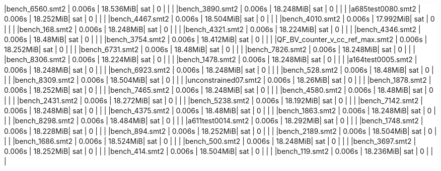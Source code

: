 |bench_6560.smt2                                              |    0.006s | 18.536MiB| sat | 0 |  |  |
|bench_3890.smt2                                              |    0.006s | 18.248MiB| sat | 0 |  |  |
|a685test0080.smt2                                            |    0.006s | 18.252MiB| sat | 0 |  |  |
|bench_4467.smt2                                              |    0.006s | 18.504MiB| sat | 0 |  |  |
|bench_4010.smt2                                              |    0.006s | 17.992MiB| sat | 0 |  |  |
|bench_168.smt2                                               |    0.006s | 18.248MiB| sat | 0 |  |  |
|bench_4321.smt2                                              |    0.006s | 18.224MiB| sat | 0 |  |  |
|bench_4346.smt2                                              |    0.006s | 18.48MiB| sat | 0 |  |  |
|bench_3754.smt2                                              |    0.006s | 18.412MiB| sat | 0 |  |  |
|QF_BV_counter_v_cc_ref_max.smt2                              |    0.006s | 18.252MiB| sat | 0 |  |  |
|bench_6731.smt2                                              |    0.006s | 18.48MiB| sat | 0 |  |  |
|bench_7826.smt2                                              |    0.006s | 18.248MiB| sat | 0 |  |  |
|bench_8306.smt2                                              |    0.006s | 18.224MiB| sat | 0 |  |  |
|bench_1478.smt2                                              |    0.006s | 18.248MiB| sat | 0 |  |  |
|a164test0005.smt2                                            |    0.006s | 18.248MiB| sat | 0 |  |  |
|bench_6923.smt2                                              |    0.006s | 18.248MiB| sat | 0 |  |  |
|bench_528.smt2                                               |    0.006s | 18.48MiB| sat | 0 |  |  |
|bench_8309.smt2                                              |    0.006s | 18.504MiB| sat | 0 |  |  |
|unconstrained07.smt2                                         |    0.006s | 18.26MiB| sat | 0 |  |  |
|bench_1878.smt2                                              |    0.006s | 18.252MiB| sat | 0 |  |  |
|bench_7465.smt2                                              |    0.006s | 18.248MiB| sat | 0 |  |  |
|bench_4580.smt2                                              |    0.006s | 18.48MiB| sat | 0 |  |  |
|bench_2431.smt2                                              |    0.006s | 18.272MiB| sat | 0 |  |  |
|bench_5238.smt2                                              |    0.006s | 18.192MiB| sat | 0 |  |  |
|bench_7142.smt2                                              |    0.006s | 18.248MiB| sat | 0 |  |  |
|bench_4375.smt2                                              |    0.006s | 18.48MiB| sat | 0 |  |  |
|bench_1863.smt2                                              |    0.006s | 18.248MiB| sat | 0 |  |  |
|bench_8298.smt2                                              |    0.006s | 18.484MiB| sat | 0 |  |  |
|a611test0014.smt2                                            |    0.006s | 18.292MiB| sat | 0 |  |  |
|bench_1748.smt2                                              |    0.006s | 18.228MiB| sat | 0 |  |  |
|bench_894.smt2                                               |    0.006s | 18.252MiB| sat | 0 |  |  |
|bench_2189.smt2                                              |    0.006s | 18.504MiB| sat | 0 |  |  |
|bench_1686.smt2                                              |    0.006s | 18.524MiB| sat | 0 |  |  |
|bench_500.smt2                                               |    0.006s | 18.248MiB| sat | 0 |  |  |
|bench_3697.smt2                                              |    0.006s | 18.252MiB| sat | 0 |  |  |
|bench_414.smt2                                               |    0.006s | 18.504MiB| sat | 0 |  |  |
|bench_119.smt2                                               |    0.006s | 18.236MiB| sat | 0 |  |  |